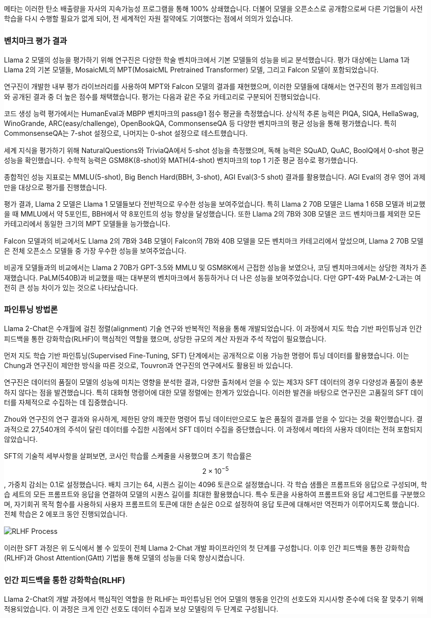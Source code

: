 메타는 이러한 탄소 배출량을 자사의 지속가능성 프로그램을 통해 100% 상쇄했습니다. 더불어 모델을 오픈소스로 공개함으로써 다른 기업들이 사전학습을 다시 수행할 필요가 없게 되어, 전 세계적인 자원 절약에도 기여했다는 점에서 의의가 있습니다.

### 벤치마크 평가 결과

Llama 2 모델의 성능을 평가하기 위해 연구진은 다양한 학술 벤치마크에서 기본 모델들의 성능을 비교 분석했습니다. 평가 대상에는 Llama 1과 Llama 2의 기본 모델들, MosaicML의 MPT(MosaicML Pretrained Transformer) 모델, 그리고 Falcon 모델이 포함되었습니다. 

연구진이 개발한 내부 평가 라이브러리를 사용하여 MPT와 Falcon 모델의 결과를 재현했으며, 이러한 모델들에 대해서는 연구진의 평가 프레임워크와 공개된 결과 중 더 높은 점수를 채택했습니다. 평가는 다음과 같은 주요 카테고리로 구분되어 진행되었습니다.

코드 생성 능력 평가에서는 HumanEval과 MBPP 벤치마크의 pass@1 점수 평균을 측정했습니다. 상식적 추론 능력은 PIQA, SIQA, HellaSwag, WinoGrande, ARC(easy/challenge), OpenBookQA, CommonsenseQA 등 다양한 벤치마크의 평균 성능을 통해 평가했습니다. 특히 CommonsenseQA는 7-shot 설정으로, 나머지는 0-shot 설정으로 테스트했습니다.

세계 지식을 평가하기 위해 NaturalQuestions와 TriviaQA에서 5-shot 성능을 측정했으며, 독해 능력은 SQuAD, QuAC, BoolQ에서 0-shot 평균 성능을 확인했습니다. 수학적 능력은 GSM8K(8-shot)와 MATH(4-shot) 벤치마크의 top 1 기준 평균 점수로 평가했습니다.

종합적인 성능 지표로는 MMLU(5-shot), Big Bench Hard(BBH, 3-shot), AGI Eval(3-5 shot) 결과를 활용했습니다. AGI Eval의 경우 영어 과제만을 대상으로 평가를 진행했습니다.

평가 결과, Llama 2 모델은 Llama 1 모델들보다 전반적으로 우수한 성능을 보여주었습니다. 특히 Llama 2 70B 모델은 Llama 1 65B 모델과 비교했을 때 MMLU에서 약 5포인트, BBH에서 약 8포인트의 성능 향상을 달성했습니다. 또한 Llama 2의 7B와 30B 모델은 코드 벤치마크를 제외한 모든 카테고리에서 동일한 크기의 MPT 모델들을 능가했습니다.

Falcon 모델과의 비교에서도 Llama 2의 7B와 34B 모델이 Falcon의 7B와 40B 모델을 모든 벤치마크 카테고리에서 앞섰으며, Llama 2 70B 모델은 전체 오픈소스 모델들 중 가장 우수한 성능을 보여주었습니다.

비공개 모델들과의 비교에서는 Llama 2 70B가 GPT-3.5와 MMLU 및 GSM8K에서 근접한 성능을 보였으나, 코딩 벤치마크에서는 상당한 격차가 존재했습니다. PaLM(540B)과 비교했을 때는 대부분의 벤치마크에서 동등하거나 더 나은 성능을 보여주었습니다. 다만 GPT-4와 PaLM-2-L과는 여전히 큰 성능 차이가 있는 것으로 나타났습니다.
### 파인튜닝 방법론

Llama 2-Chat은 수개월에 걸친 정렬(alignment) 기술 연구와 반복적인 적용을 통해 개발되었습니다. 이 과정에서 지도 학습 기반 파인튜닝과 인간 피드백을 통한 강화학습(RLHF)이 핵심적인 역할을 했으며, 상당한 규모의 계산 자원과 주석 작업이 필요했습니다.

먼저 지도 학습 기반 파인튜닝(Supervised Fine-Tuning, SFT) 단계에서는 공개적으로 이용 가능한 명령어 튜닝 데이터를 활용했습니다. 이는 Chung과 연구진이 제안한 방식을 따른 것으로, Touvron과 연구진의 연구에서도 활용된 바 있습니다. 

연구진은 데이터의 품질이 모델의 성능에 미치는 영향을 분석한 결과, 다양한 출처에서 얻을 수 있는 제3자 SFT 데이터의 경우 다양성과 품질이 충분하지 않다는 점을 발견했습니다. 특히 대화형 명령어에 대한 모델 정렬에는 한계가 있었습니다. 이러한 발견을 바탕으로 연구진은 고품질의 SFT 데이터를 자체적으로 수집하는 데 집중했습니다.

Zhou와 연구진의 연구 결과와 유사하게, 제한된 양의 깨끗한 명령어 튜닝 데이터만으로도 높은 품질의 결과를 얻을 수 있다는 것을 확인했습니다. 결과적으로 27,540개의 주석이 달린 데이터를 수집한 시점에서 SFT 데이터 수집을 중단했습니다. 이 과정에서 메타의 사용자 데이터는 전혀 포함되지 않았습니다.

SFT의 기술적 세부사항을 살펴보면, 코사인 학습률 스케줄을 사용했으며 초기 학습률은 $$ 2 \times 10^{-5} $$, 가중치 감쇠는 0.1로 설정했습니다. 배치 크기는 64, 시퀀스 길이는 4096 토큰으로 설정했습니다. 각 학습 샘플은 프롬프트와 응답으로 구성되며, 학습 세트의 모든 프롬프트와 응답을 연결하여 모델의 시퀀스 길이를 최대한 활용했습니다. 특수 토큰을 사용하여 프롬프트와 응답 세그먼트를 구분했으며, 자기회귀 목적 함수를 사용하되 사용자 프롬프트의 토큰에 대한 손실은 0으로 설정하여 응답 토큰에 대해서만 역전파가 이루어지도록 했습니다. 전체 학습은 2 에포크 동안 진행되었습니다.

![RLHF Process](https://ar5iv.org//html/2307.09288/assets/x3.png)

이러한 SFT 과정은 위 도식에서 볼 수 있듯이 전체 Llama 2-Chat 개발 파이프라인의 첫 단계를 구성합니다. 이후 인간 피드백을 통한 강화학습(RLHF)과 Ghost Attention(GAtt) 기법을 통해 모델의 성능을 더욱 향상시켰습니다.
### 인간 피드백을 통한 강화학습(RLHF)

Llama 2-Chat의 개발 과정에서 핵심적인 역할을 한 RLHF는 파인튜닝된 언어 모델의 행동을 인간의 선호도와 지시사항 준수에 더욱 잘 맞추기 위해 적용되었습니다. 이 과정은 크게 인간 선호도 데이터 수집과 보상 모델링의 두 단계로 구성됩니다.
